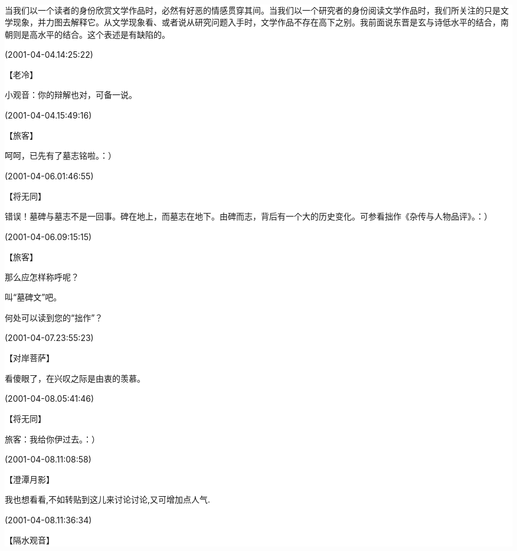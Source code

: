 
当我们以一个读者的身份欣赏文学作品时，必然有好恶的情感贯穿其间。当我们以一个研究者的身份阅读文学作品时，我们所关注的只是文学现象，并力图去解释它。从文学现象看、或者说从研究问题入手时，文学作品不存在高下之别。我前面说东晋是玄与诗低水平的结合，南朝则是高水平的结合。这个表述是有缺陷的。

(2001-04-04.14:25:22)

【老冷】



小观音：你的辩解也对，可备一说。

(2001-04-04.15:49:16)

【旅客】



呵呵，已先有了墓志铭啦。：）

(2001-04-06.01:46:55)

【将无同】



错误！墓碑与墓志不是一回事。碑在地上，而墓志在地下。由碑而志，背后有一个大的历史变化。可参看拙作《杂传与人物品评》。：）

(2001-04-06.09:15:15)

【旅客】



那么应怎样称呼呢？

叫“墓碑文”吧。

何处可以读到您的“拙作”？

(2001-04-07.23:55:23)

【对岸菩萨】



看傻眼了，在兴叹之际是由衷的羡慕。

(2001-04-08.05:41:46)

【将无同】



旅客：我给你伊过去。：）

(2001-04-08.11:08:58)

【澄潭月影】



我也想看看,不如转贴到这儿来讨论讨论,又可增加点人气.

(2001-04-08.11:36:34)

【隔水观音】


